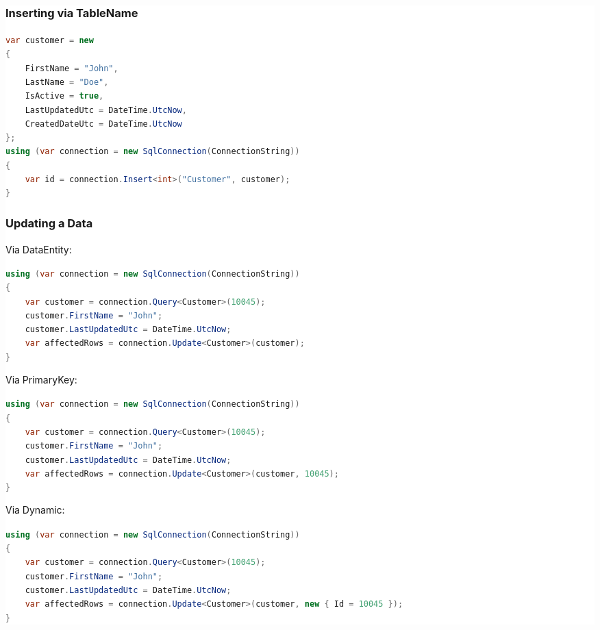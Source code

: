 ### Inserting via TableName

```csharp
var customer = new
{
	FirstName = "John",
	LastName = "Doe",
	IsActive = true,
	LastUpdatedUtc = DateTime.UtcNow,
	CreatedDateUtc = DateTime.UtcNow
};
using (var connection = new SqlConnection(ConnectionString))
{
	var id = connection.Insert<int>("Customer", customer);
}
```

### Updating a Data

Via DataEntity:

```csharp
using (var connection = new SqlConnection(ConnectionString))
{
	var customer = connection.Query<Customer>(10045);
	customer.FirstName = "John";
	customer.LastUpdatedUtc = DateTime.UtcNow;
	var affectedRows = connection.Update<Customer>(customer);
}
```

Via PrimaryKey:

```csharp
using (var connection = new SqlConnection(ConnectionString))
{
	var customer = connection.Query<Customer>(10045);
	customer.FirstName = "John";
	customer.LastUpdatedUtc = DateTime.UtcNow;
	var affectedRows = connection.Update<Customer>(customer, 10045);
}
```

Via Dynamic:

```csharp
using (var connection = new SqlConnection(ConnectionString))
{
	var customer = connection.Query<Customer>(10045);
	customer.FirstName = "John";
	customer.LastUpdatedUtc = DateTime.UtcNow;
	var affectedRows = connection.Update<Customer>(customer, new { Id = 10045 });
}
```
